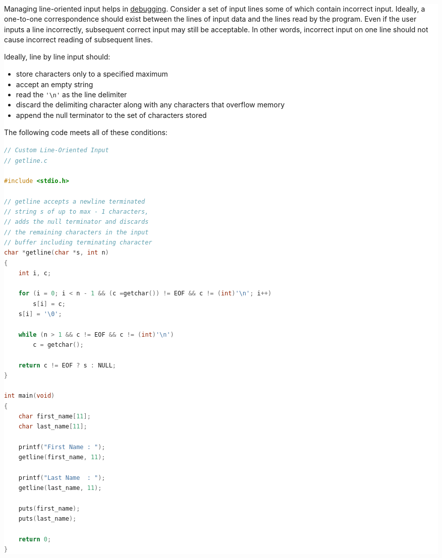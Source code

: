 Managing line-oriented input helps in [debugging](/B-Computations/testing-and-debugging#debugging-techniques "Debugging Techniques").  Consider a set of input lines some of which contain incorrect input.  Ideally, a one-to-one correspondence should exist between the lines of input data and the lines read by the program.  Even if the user inputs a line incorrectly, subsequent correct input may still be acceptable.  In other words, incorrect input on one line should not cause incorrect reading of subsequent lines. 

Ideally, line by line input should:

- store characters only to a specified maximum
- accept an empty string
- read the `'\n'` as the line delimiter
- discard the delimiting character along with any characters that overflow memory
- append the null terminator to the set of characters stored

The following code meets all of these conditions:

```c
// Custom Line-Oriented Input
// getline.c

#include <stdio.h>

// getline accepts a newline terminated
// string s of up to max - 1 characters,
// adds the null terminator and discards
// the remaining characters in the input
// buffer including terminating character
char *getline(char *s, int n)
{
    int i, c;

    for (i = 0; i < n - 1 && (c =getchar()) != EOF && c != (int)'\n'; i++)
        s[i] = c;
    s[i] = '\0';

    while (n > 1 && c != EOF && c != (int)'\n')
        c = getchar();
        
    return c != EOF ? s : NULL;
}

int main(void)
{
    char first_name[11]; 
    char last_name[11]; 

    printf("First Name : ");
    getline(first_name, 11);

    printf("Last Name  : ");
    getline(last_name, 11);

    puts(first_name);
    puts(last_name);

    return 0;
}
```
